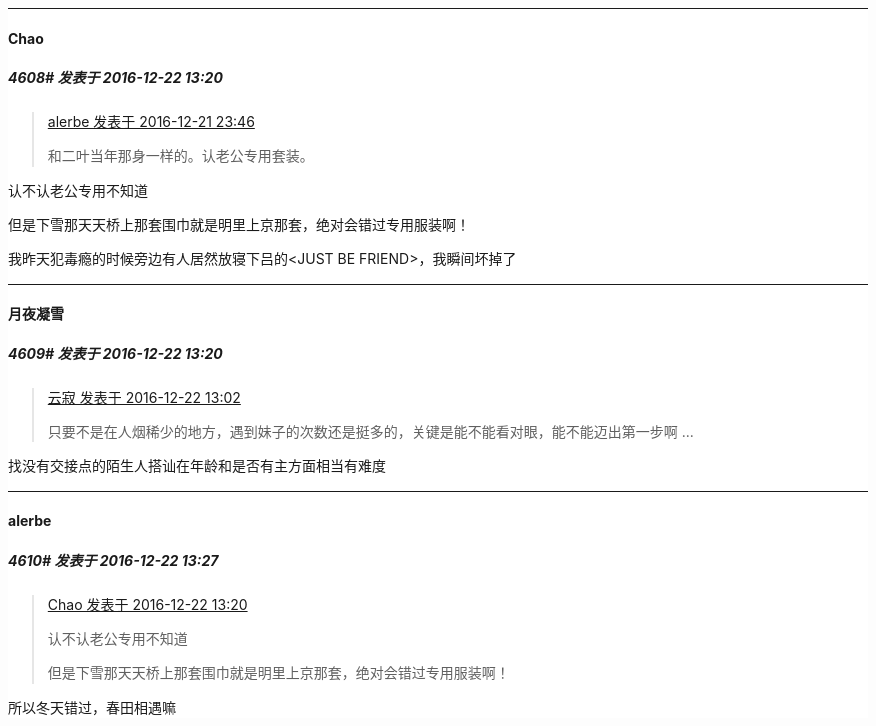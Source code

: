 


*****

####  Chao  
##### 4608#       发表于 2016-12-22 13:20



<blockquote><a href="httphttps://bbs.saraba1st.com/2b/forum.php?mod=redirect&amp;goto=findpost&amp;pid=34559760&amp;ptid=1296766" target="_blank">alerbe 发表于 2016-12-21 23:46</a>

和二叶当年那身一样的。认老公专用套装。</blockquote>
认不认老公专用不知道


但是下雪那天天桥上那套围巾就是明里上京那套，绝对会错过专用服装啊！


我昨天犯毒瘾的时候旁边有人居然放寝下吕的&lt;JUST BE FRIEND&gt;，我瞬间坏掉了







*****

####  月夜凝雪  
##### 4609#       发表于 2016-12-22 13:20



<blockquote><a href="httphttps://bbs.saraba1st.com/2b/forum.php?mod=redirect&amp;goto=findpost&amp;pid=34564578&amp;ptid=1296766" target="_blank">云寂 发表于 2016-12-22 13:02</a>

只要不是在人烟稀少的地方，遇到妹子的次数还是挺多的，关键是能不能看对眼，能不能迈出第一步啊 ...</blockquote>
找没有交接点的陌生人搭讪在年龄和是否有主方面相当有难度







*****

####  alerbe  
##### 4610#       发表于 2016-12-22 13:27



<blockquote><a href="httphttps://bbs.saraba1st.com/2b/forum.php?mod=redirect&amp;goto=findpost&amp;pid=34564777&amp;ptid=1296766" target="_blank">Chao 发表于 2016-12-22 13:20</a>

认不认老公专用不知道


但是下雪那天天桥上那套围巾就是明里上京那套，绝对会错过专用服装啊！</blockquote>
所以冬天错过，春田相遇嘛





